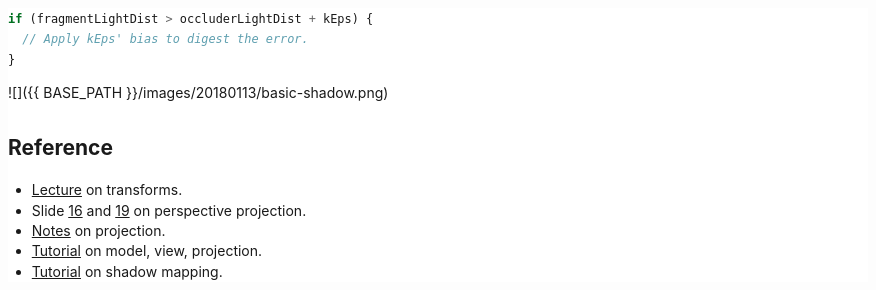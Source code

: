 ```js
if (fragmentLightDist > occluderLightDist + kEps) {
  // Apply kEps' bias to digest the error.
}
```

![]({{ BASE_PATH }}/images/20180113/basic-shadow.png)

## Reference

* [Lecture](http://15462.courses.cs.cmu.edu/fall2016/lecture/transforms) on transforms.
* Slide [16](http://15462.courses.cs.cmu.edu/fall2017/lecture/perspectivetexture/slide_016) and [19](http://15462.courses.cs.cmu.edu/fall2017/lecture/perspectivetexture/slide_019) on perspective projection.
* [Notes](http://songho.ca/opengl/gl_projectionmatrix.html) on projection.
* [Tutorial](http://www.opengl-tutorial.org/beginners-tutorials/tutorial-3-matrices/#the-model-view-and-projection-matrices) on model, view, projection.
* [Tutorial](http://www.opengl-tutorial.org/intermediate-tutorials/tutorial-16-shadow-mapping/) on shadow mapping.